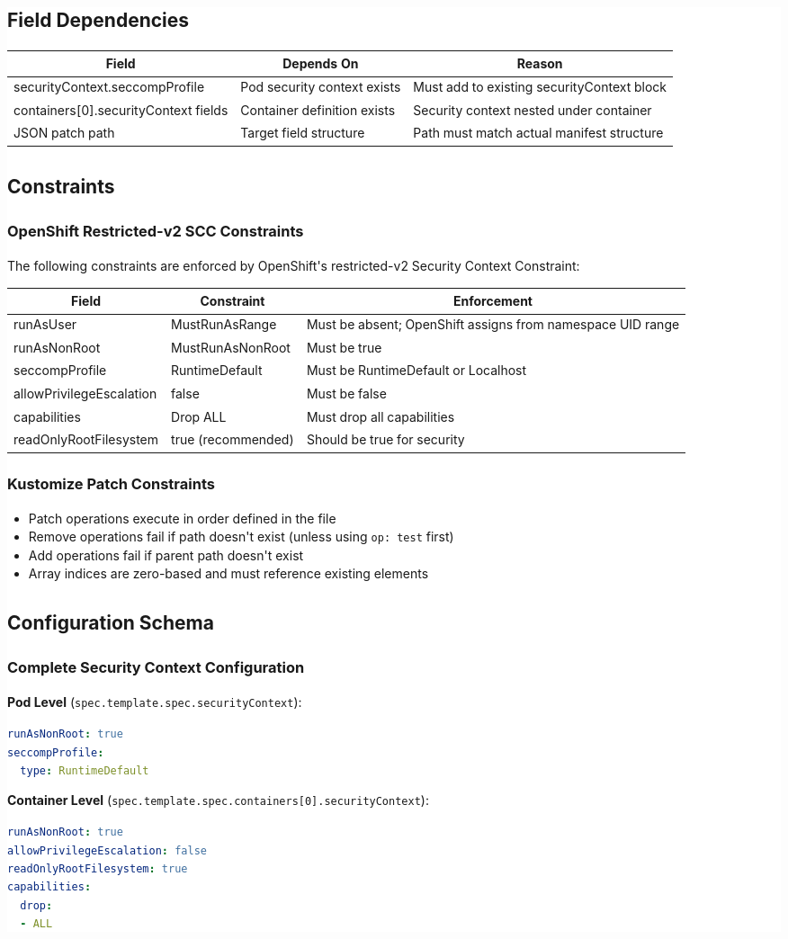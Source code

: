 ## Field Dependencies

| Field | Depends On | Reason |
|-------|-----------|--------|
| securityContext.seccompProfile | Pod security context exists | Must add to existing securityContext block |
| containers[0].securityContext fields | Container definition exists | Security context nested under container |
| JSON patch path | Target field structure | Path must match actual manifest structure |

## Constraints

### OpenShift Restricted-v2 SCC Constraints

The following constraints are enforced by OpenShift's restricted-v2 Security Context Constraint:

| Field | Constraint | Enforcement |
|-------|-----------|-------------|
| runAsUser | MustRunAsRange | Must be absent; OpenShift assigns from namespace UID range |
| runAsNonRoot | MustRunAsNonRoot | Must be true |
| seccompProfile | RuntimeDefault | Must be RuntimeDefault or Localhost |
| allowPrivilegeEscalation | false | Must be false |
| capabilities | Drop ALL | Must drop all capabilities |
| readOnlyRootFilesystem | true (recommended) | Should be true for security |

### Kustomize Patch Constraints

- Patch operations execute in order defined in the file
- Remove operations fail if path doesn't exist (unless using `op: test` first)
- Add operations fail if parent path doesn't exist
- Array indices are zero-based and must reference existing elements

## Configuration Schema

### Complete Security Context Configuration

**Pod Level** (`spec.template.spec.securityContext`):
```yaml
runAsNonRoot: true
seccompProfile:
  type: RuntimeDefault
```

**Container Level** (`spec.template.spec.containers[0].securityContext`):
```yaml
runAsNonRoot: true
allowPrivilegeEscalation: false
readOnlyRootFilesystem: true
capabilities:
  drop:
  - ALL
```
